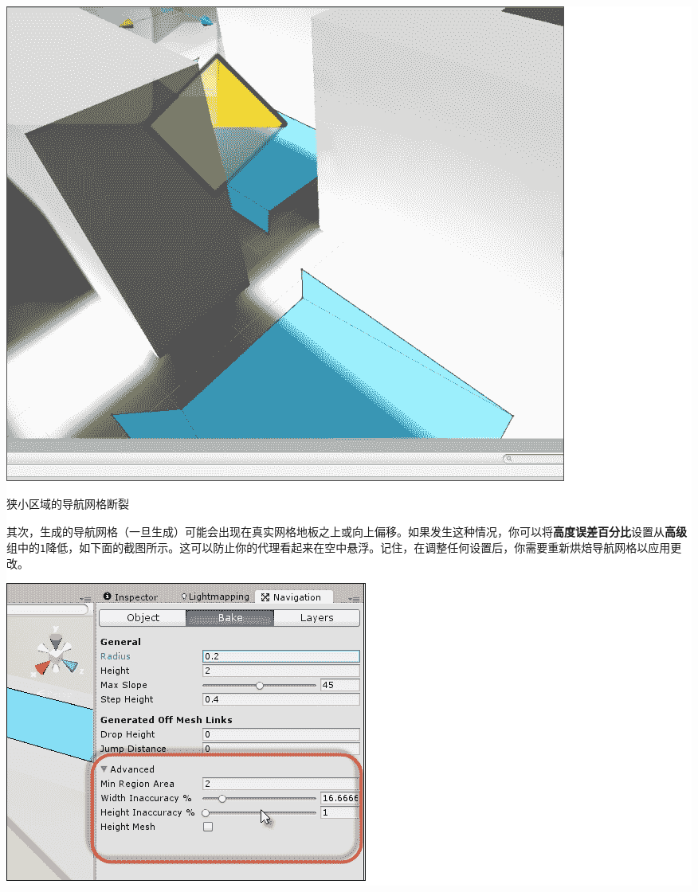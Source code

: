 ![烘焙导航网格](img/0655OT_07_06.jpg)

狭小区域的导航网格断裂

其次，生成的导航网格（一旦生成）可能会出现在真实网格地板之上或向上偏移。如果发生这种情况，你可以将**高度误差百分比**设置从**高级**组中的`1`降低，如下面的截图所示。这可以防止你的代理看起来在空中悬浮。记住，在调整任何设置后，你需要重新烘焙导航网格以应用更改。

![烘焙导航网格](img/0655OT_07_07.jpg)

